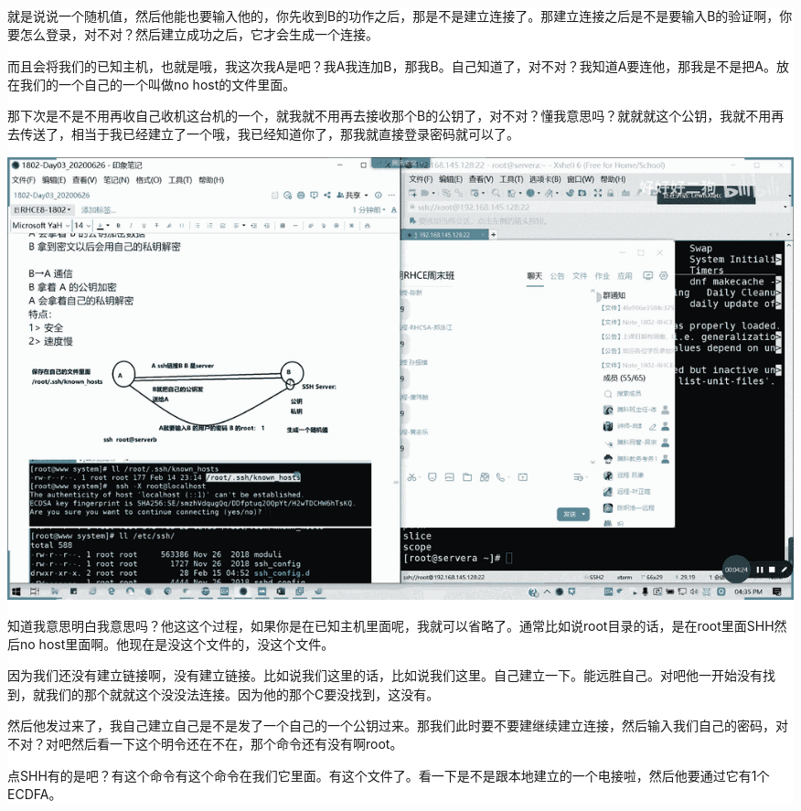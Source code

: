 就是说说一个随机值，然后他能也要输入他的，你先收到B的功作之后，那是不是建立连接了。那建立连接之后是不是要输入B的验证啊，你要怎么登录，对不对？然后建立成功之后，它才会生成一个连接。

而且会将我们的已知主机，也就是哦，我这次我A是吧？我A我连加B，那我B。自己知道了，对不对？我知道A要连他，那我是不是把A。放在我们的一个自己的一个叫做no host的文件里面。

那下次是不是不用再收自己收机这台机的一个，就我就不用再去接收那个B的公钥了，对不对？懂我意思吗？就就就这个公钥，我就不用再去传送了，相当于我已经建立了一个哦，我已经知道你了，那我就直接登录密码就可以了。



![](img/1bbd34f4f1f1073656bd88209010c1a9_3.png)

知道我意思明白我意思吗？他这这个过程，如果你是在已知主机里面呢，我就可以省略了。通常比如说root目录的话，是在root里面SHH然后no host里面啊。他现在是没这个文件的，没这个文件。

因为我们还没有建立链接啊，没有建立链接。比如说我们这里的话，比如说我们这里。自己建立一下。能远胜自己。对吧他一开始没有找到，就我们的那个就就这个没没法连接。因为他的那个C要没找到，这没有。

然后他发过来了，我自己建立自己是不是发了一个自己的一个公钥过来。那我们此时要不要建继续建立连接，然后输入我们自己的密码，对不对？对吧然后看一下这个明令还在不在，那个命令还有没有啊root。

点SHH有的是吧？有这个命令有这个命令在我们它里面。有这个文件了。看一下是不是跟本地建立的一个电接啦，然后他要通过它有1个ECDFA。


